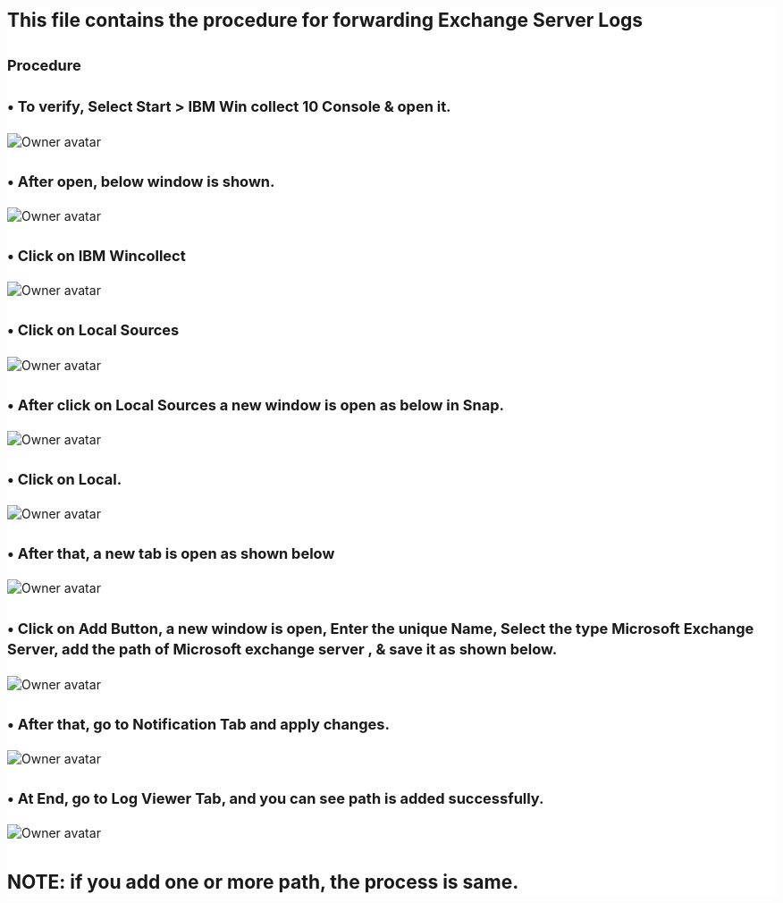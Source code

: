<h2>This file contains the procedure for forwarding Exchange Server Logs</h2>

<h3>Procedure</h3>
<h3>•	To verify, Select Start > IBM Win collect 10 Console & open it.</h3>
<img width="700" class="avatar mr-2 d-none d-md-block" alt="Owner avatar" src="https://github.com/mehtab-hashim/IBM-Qradar/assets/95371702/6528d48b-46aa-405b-88c7-6e429e6f9047">


 
<h3>•	After open, below window is shown.</h3>
<img width="700" class="avatar mr-2 d-none d-md-block" alt="Owner avatar" src="https://github.com/mehtab-hashim/IBM-Qradar/assets/95371702/8bce0317-be03-4496-8b70-4d58d1ea9027">


<h3>•	Click on IBM Wincollect </h3>
 
<img width="700" class="avatar mr-2 d-none d-md-block" alt="Owner avatar" src="https://github.com/mehtab-hashim/IBM-Qradar/assets/95371702/3c4c58ea-9265-4c2f-85df-87a8ac4d76bc">


<h3>•	Click on Local Sources </h3>
<img width="700" class="avatar mr-2 d-none d-md-block" alt="Owner avatar" src="https://github.com/mehtab-hashim/IBM-Qradar/assets/95371702/34318d8d-fe93-4b88-84e3-0e01db66a4fc">

 
<h3>•	After click on Local Sources a new window is open as below in Snap.</h3>
<img width="700" class="avatar mr-2 d-none d-md-block" alt="Owner avatar" src="https://github.com/mehtab-hashim/IBM-Qradar/assets/95371702/d6d80f05-aedd-4d1b-99c8-dace868c15cd">

 

<h3>•	Click on Local.</h3>

 

<img width="700" class="avatar mr-2 d-none d-md-block" alt="Owner avatar" src="https://github.com/mehtab-hashim/IBM-Qradar/assets/95371702/8ded589d-1961-46c0-b017-a3ca61a6ccda">




<h3>•	After that, a new tab is open as shown below</h3>

 
<img width="700" class="avatar mr-2 d-none d-md-block" alt="Owner avatar" src="https://github.com/mehtab-hashim/IBM-Qradar/assets/95371702/30a77205-54d9-40fe-bed9-cc6fcfcb6142">

<h3>•	Click on Add Button, a new window is open, Enter the unique Name, Select the type Microsoft Exchange Server, add the path of Microsoft exchange server , & save it as shown below.</h3>
<img width="700" class="avatar mr-2 d-none d-md-block" alt="Owner avatar" src="https://github.com/mehtab-hashim/IBM-Qradar/assets/95371702/c0922b12-6877-4f82-b002-05e45b45e908">

 


<h3>•	After that, go to Notification Tab and apply changes.</h3>

<img width="700" class="avatar mr-2 d-none d-md-block" alt="Owner avatar" src="https://github.com/mehtab-hashim/IBM-Qradar/assets/95371702/01932638-df5d-404b-841e-af47b93b5b34">


<h3>•	At End, go to Log Viewer Tab, and you can see path is added successfully.</h3>

<img width="700" class="avatar mr-2 d-none d-md-block" alt="Owner avatar" src="https://github.com/mehtab-hashim/IBM-Qradar/assets/95371702/70da46bb-3996-416b-a741-a2ccb0b9fc28">





 

<h2>NOTE: if you add one or more path, the process is same.</h2>

